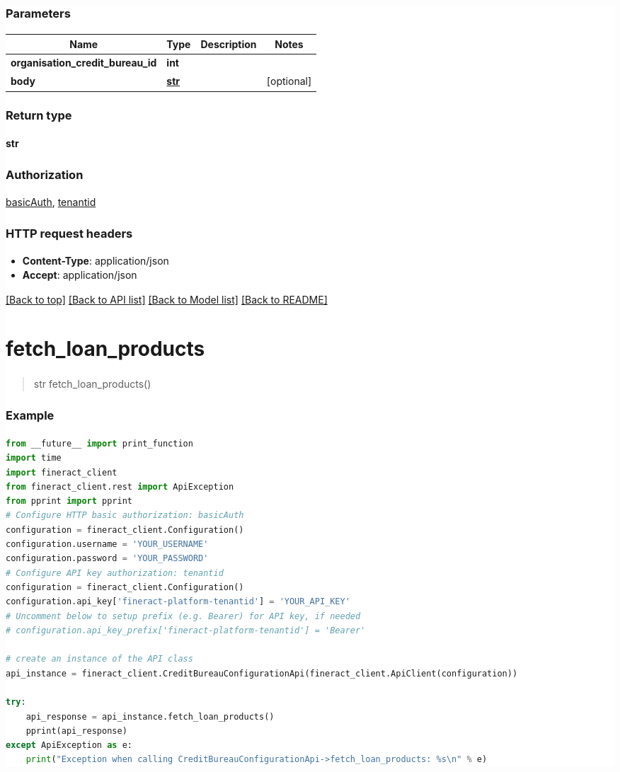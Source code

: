 ### Parameters

Name | Type | Description  | Notes
------------- | ------------- | ------------- | -------------
 **organisation_credit_bureau_id** | **int**|  | 
 **body** | [**str**](str.md)|  | [optional] 

### Return type

**str**

### Authorization

[basicAuth](../README.md#basicAuth), [tenantid](../README.md#tenantid)

### HTTP request headers

 - **Content-Type**: application/json
 - **Accept**: application/json

[[Back to top]](#) [[Back to API list]](../README.md#documentation-for-api-endpoints) [[Back to Model list]](../README.md#documentation-for-models) [[Back to README]](../README.md)

# **fetch_loan_products**
> str fetch_loan_products()



### Example
```python
from __future__ import print_function
import time
import fineract_client
from fineract_client.rest import ApiException
from pprint import pprint
# Configure HTTP basic authorization: basicAuth
configuration = fineract_client.Configuration()
configuration.username = 'YOUR_USERNAME'
configuration.password = 'YOUR_PASSWORD'
# Configure API key authorization: tenantid
configuration = fineract_client.Configuration()
configuration.api_key['fineract-platform-tenantid'] = 'YOUR_API_KEY'
# Uncomment below to setup prefix (e.g. Bearer) for API key, if needed
# configuration.api_key_prefix['fineract-platform-tenantid'] = 'Bearer'

# create an instance of the API class
api_instance = fineract_client.CreditBureauConfigurationApi(fineract_client.ApiClient(configuration))

try:
    api_response = api_instance.fetch_loan_products()
    pprint(api_response)
except ApiException as e:
    print("Exception when calling CreditBureauConfigurationApi->fetch_loan_products: %s\n" % e)
```
